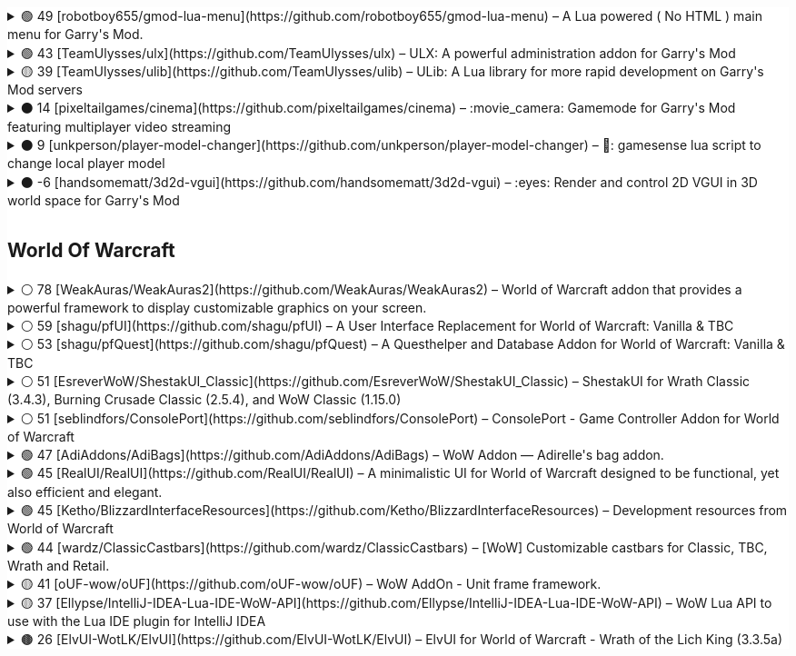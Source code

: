 <details><summary>🟢 49 [robotboy655/gmod-lua-menu](https://github.com/robotboy655/gmod-lua-menu) – A Lua powered ( No HTML ) main menu for Garry's Mod.</summary></details>

<details><summary>🟢 43 [TeamUlysses/ulx](https://github.com/TeamUlysses/ulx) – ULX: A powerful administration addon for Garry's Mod</summary></details>

<details><summary>🟡 39 [TeamUlysses/ulib](https://github.com/TeamUlysses/ulib) – ULib: A Lua library for more rapid development on Garry's Mod servers</summary></details>

<details><summary>⚫ 14 [pixeltailgames/cinema](https://github.com/pixeltailgames/cinema) – :movie_camera: Gamemode for Garry's Mod featuring multiplayer video streaming</summary></details>

<details><summary>⚫ 9 [unkperson/player-model-changer](https://github.com/unkperson/player-model-changer) – 💉: gamesense lua script to change local player model</summary></details>

<details><summary>⚫ -6 [handsomematt/3d2d-vgui](https://github.com/handsomematt/3d2d-vgui) – :eyes: Render and control 2D VGUI in 3D world space for Garry's Mod</summary></details>


## World Of Warcraft

<details><summary>⚪ 78 [WeakAuras/WeakAuras2](https://github.com/WeakAuras/WeakAuras2) – World of Warcraft addon that provides a powerful framework to display customizable graphics on your screen.</summary></details>

<details><summary>⚪ 59 [shagu/pfUI](https://github.com/shagu/pfUI) – A User Interface Replacement for World of Warcraft: Vanilla & TBC</summary></details>

<details><summary>⚪ 53 [shagu/pfQuest](https://github.com/shagu/pfQuest) – A Questhelper and Database Addon for World of Warcraft: Vanilla & TBC</summary></details>

<details><summary>⚪ 51 [EsreverWoW/ShestakUI_Classic](https://github.com/EsreverWoW/ShestakUI_Classic) – ShestakUI for Wrath Classic (3.4.3), Burning Crusade Classic (2.5.4), and WoW Classic (1.15.0)</summary></details>

<details><summary>⚪ 51 [seblindfors/ConsolePort](https://github.com/seblindfors/ConsolePort) – ConsolePort - Game Controller Addon for World of Warcraft</summary></details>

<details><summary>🟢 47 [AdiAddons/AdiBags](https://github.com/AdiAddons/AdiBags) – WoW Addon — Adirelle's bag addon.</summary></details>

<details><summary>🟢 45 [RealUI/RealUI](https://github.com/RealUI/RealUI) – A minimalistic UI for World of Warcraft designed to be functional, yet also efficient and elegant.</summary></details>

<details><summary>🟢 45 [Ketho/BlizzardInterfaceResources](https://github.com/Ketho/BlizzardInterfaceResources) – Development resources from World of Warcraft</summary></details>

<details><summary>🟢 44 [wardz/ClassicCastbars](https://github.com/wardz/ClassicCastbars) – [WoW] Customizable castbars for Classic, TBC, Wrath and Retail.</summary></details>

<details><summary>🟡 41 [oUF-wow/oUF](https://github.com/oUF-wow/oUF) – WoW AddOn - Unit frame framework.</summary></details>

<details><summary>🟡 37 [Ellypse/IntelliJ-IDEA-Lua-IDE-WoW-API](https://github.com/Ellypse/IntelliJ-IDEA-Lua-IDE-WoW-API) – WoW Lua API to use with the Lua IDE plugin for IntelliJ IDEA</summary></details>

<details><summary>🟤 26 [ElvUI-WotLK/ElvUI](https://github.com/ElvUI-WotLK/ElvUI) – ElvUI for World of Warcraft - Wrath of the Lich King (3.3.5a)</summary></details>
